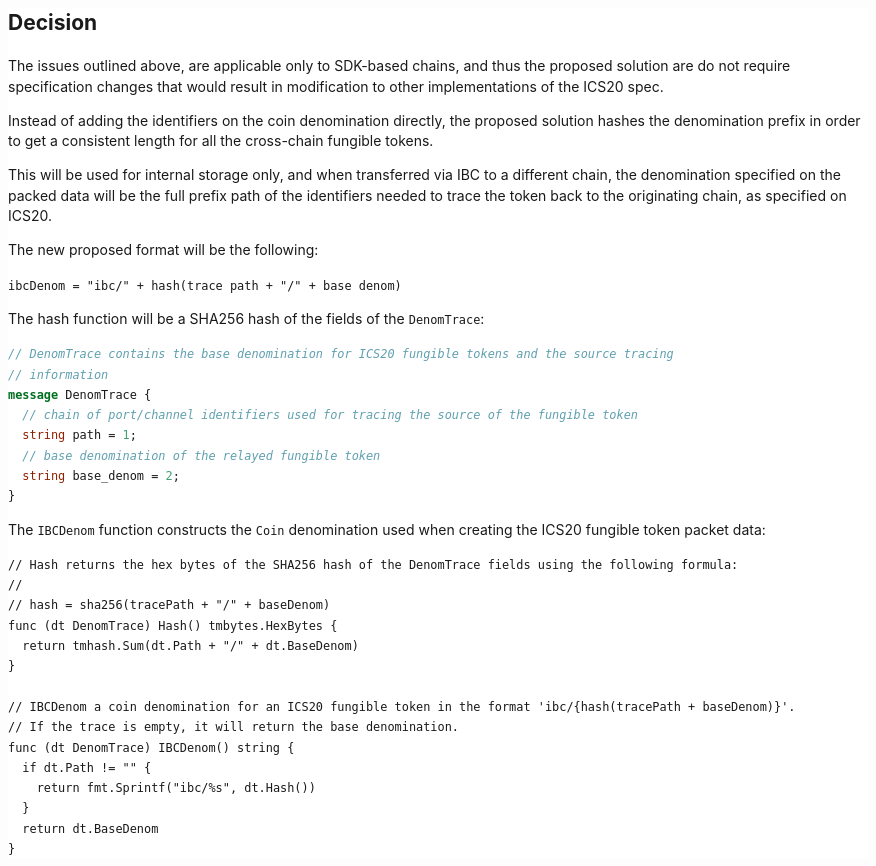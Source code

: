 ## Decision

The issues outlined above, are applicable only to SDK-based chains, and thus the proposed solution
are do not require specification changes that would result in modification to other implementations
of the ICS20 spec.

Instead of adding the identifiers on the coin denomination directly, the proposed solution hashes
the denomination prefix in order to get a consistent length for all the cross-chain fungible tokens.

This will be used for internal storage only, and when transferred via IBC to a different chain, the
denomination specified on the packed data will be the full prefix path of the identifiers needed to
trace the token back to the originating chain, as specified on ICS20.

The new proposed format will be the following:

```golang
ibcDenom = "ibc/" + hash(trace path + "/" + base denom)
```

The hash function will be a SHA256 hash of the fields of the `DenomTrace`:

```protobuf
// DenomTrace contains the base denomination for ICS20 fungible tokens and the source tracing
// information
message DenomTrace {
  // chain of port/channel identifiers used for tracing the source of the fungible token
  string path = 1;
  // base denomination of the relayed fungible token
  string base_denom = 2;
}
```

The `IBCDenom` function constructs the `Coin` denomination used when creating the ICS20 fungible token packet data:

```golang
// Hash returns the hex bytes of the SHA256 hash of the DenomTrace fields using the following formula:
//
// hash = sha256(tracePath + "/" + baseDenom)
func (dt DenomTrace) Hash() tmbytes.HexBytes {
  return tmhash.Sum(dt.Path + "/" + dt.BaseDenom)
}

// IBCDenom a coin denomination for an ICS20 fungible token in the format 'ibc/{hash(tracePath + baseDenom)}'. 
// If the trace is empty, it will return the base denomination.
func (dt DenomTrace) IBCDenom() string {
  if dt.Path != "" {
    return fmt.Sprintf("ibc/%s", dt.Hash())
  }
  return dt.BaseDenom
}
```
